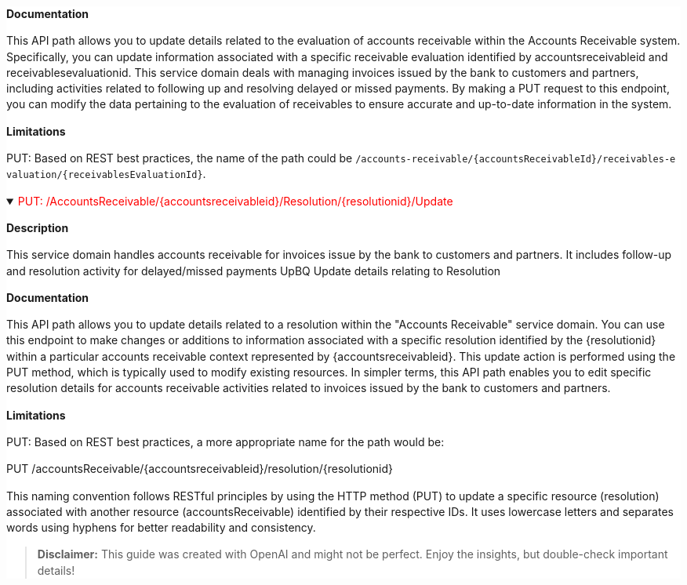   **Documentation**

  This API path allows you to update details related to the evaluation of accounts receivable within the Accounts Receivable system. Specifically, you can update information associated with a specific receivable evaluation identified by accountsreceivableid and receivablesevaluationid. This service domain deals with managing invoices issued by the bank to customers and partners, including activities related to following up and resolving delayed or missed payments. By making a PUT request to this endpoint, you can modify the data pertaining to the evaluation of receivables to ensure accurate and up-to-date information in the system.

  **Limitations**

  PUT: Based on REST best practices, the name of the path could be `/accounts-receivable/{accountsReceivableId}/receivables-evaluation/{receivablesEvaluationId}`.

</details>

<details open>
  <summary><span style='color:red;'>PUT: /AccountsReceivable/{accountsreceivableid}/Resolution/{resolutionid}/Update</span></summary>

  **Description**

  This service domain handles accounts receivable for invoices issue by the bank to customers and partners. It includes follow-up and resolution activity for delayed/missed payments UpBQ Update details relating to Resolution

  **Documentation**

  This API path allows you to update details related to a resolution within the "Accounts Receivable" service domain. You can use this endpoint to make changes or additions to information associated with a specific resolution identified by the {resolutionid} within a particular accounts receivable context represented by {accountsreceivableid}. This update action is performed using the PUT method, which is typically used to modify existing resources. In simpler terms, this API path enables you to edit specific resolution details for accounts receivable activities related to invoices issued by the bank to customers and partners.

  **Limitations**

  PUT: Based on REST best practices, a more appropriate name for the path would be:

PUT /accountsReceivable/{accountsreceivableid}/resolution/{resolutionid}

This naming convention follows RESTful principles by using the HTTP method (PUT) to update a specific resource (resolution) associated with another resource (accountsReceivable) identified by their respective IDs. It uses lowercase letters and separates words using hyphens for better readability and consistency.

</details>

> **Disclaimer:** This guide was created with OpenAI and might not be perfect. Enjoy the insights, but double-check important details!
